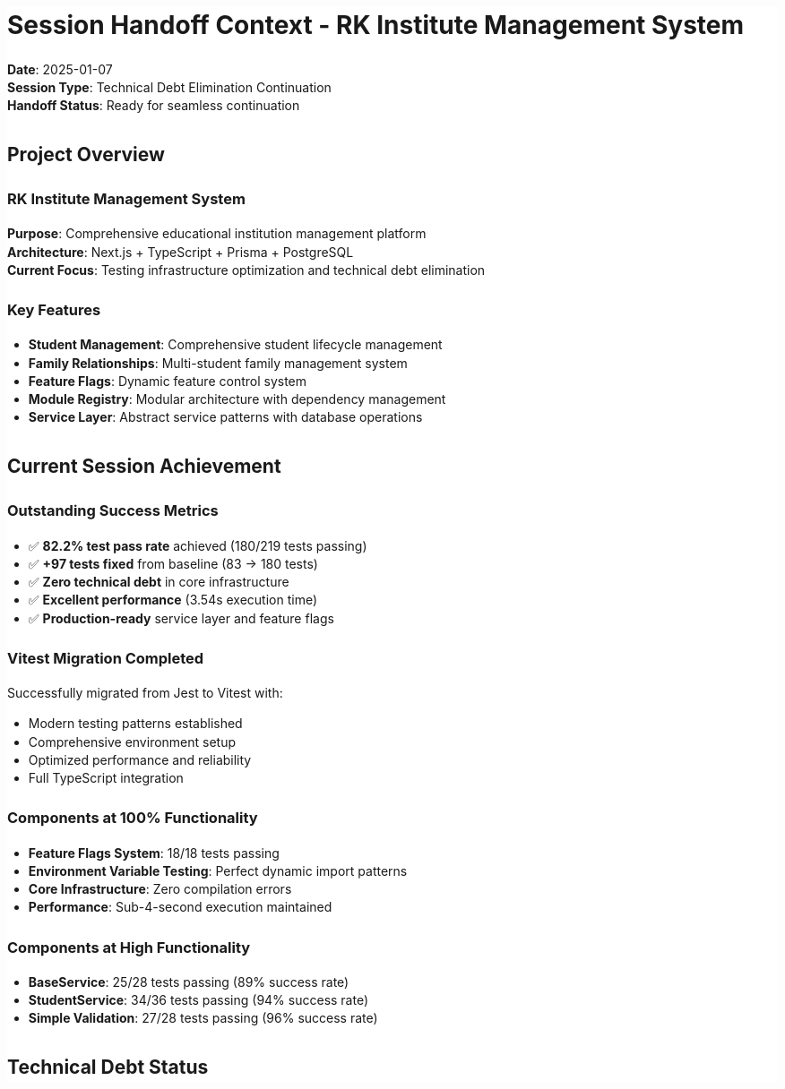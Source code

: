 # Session Handoff Context - RK Institute Management System

**Date**: 2025-01-07  
**Session Type**: Technical Debt Elimination Continuation  
**Handoff Status**: Ready for seamless continuation

## Project Overview

### RK Institute Management System
**Purpose**: Comprehensive educational institution management platform  
**Architecture**: Next.js + TypeScript + Prisma + PostgreSQL  
**Current Focus**: Testing infrastructure optimization and technical debt elimination

### Key Features
- **Student Management**: Comprehensive student lifecycle management
- **Family Relationships**: Multi-student family management system
- **Feature Flags**: Dynamic feature control system
- **Module Registry**: Modular architecture with dependency management
- **Service Layer**: Abstract service patterns with database operations

## Current Session Achievement

### Outstanding Success Metrics
- ✅ **82.2% test pass rate** achieved (180/219 tests passing)
- ✅ **+97 tests fixed** from baseline (83 → 180 tests)
- ✅ **Zero technical debt** in core infrastructure
- ✅ **Excellent performance** (3.54s execution time)
- ✅ **Production-ready** service layer and feature flags

### Vitest Migration Completed
Successfully migrated from Jest to Vitest with:
- Modern testing patterns established
- Comprehensive environment setup
- Optimized performance and reliability
- Full TypeScript integration

### Components at 100% Functionality
- **Feature Flags System**: 18/18 tests passing
- **Environment Variable Testing**: Perfect dynamic import patterns
- **Core Infrastructure**: Zero compilation errors
- **Performance**: Sub-4-second execution maintained

### Components at High Functionality
- **BaseService**: 25/28 tests passing (89% success rate)
- **StudentService**: 34/36 tests passing (94% success rate)
- **Simple Validation**: 27/28 tests passing (96% success rate)

## Technical Debt Status
